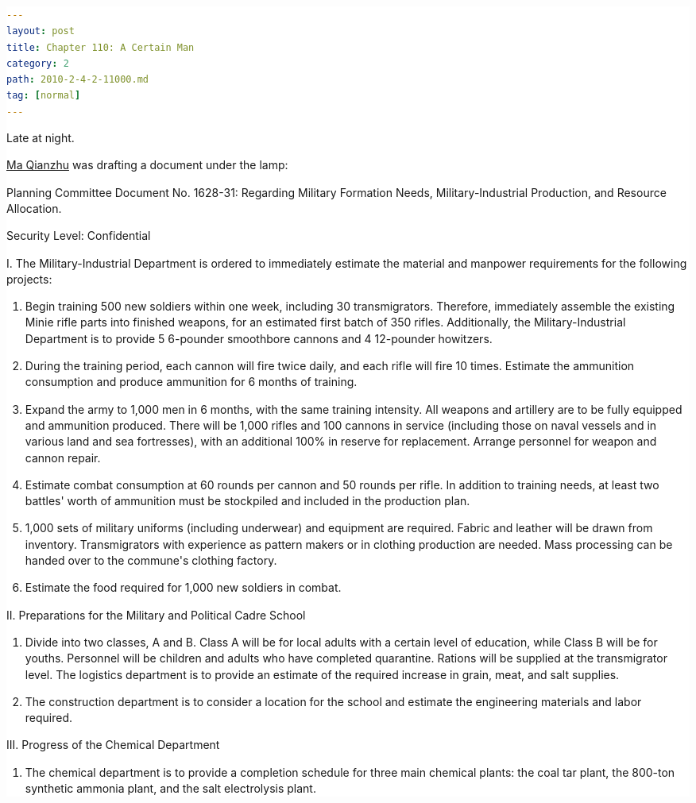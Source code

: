```yaml
---
layout: post
title: Chapter 110: A Certain Man
category: 2
path: 2010-2-4-2-11000.md
tag: [normal]
---
```


Late at night.

[Ma Qianzhu][y005] was drafting a document under the lamp:

Planning Committee Document No. 1628-31: Regarding Military Formation Needs, Military-Industrial Production, and Resource Allocation.

Security Level: Confidential

I. The Military-Industrial Department is ordered to immediately estimate the material and manpower requirements for the following projects:

1.  Begin training 500 new soldiers within one week, including 30 transmigrators. Therefore, immediately assemble the existing Minie rifle parts into finished weapons, for an estimated first batch of 350 rifles. Additionally, the Military-Industrial Department is to provide 5 6-pounder smoothbore cannons and 4 12-pounder howitzers.

2.  During the training period, each cannon will fire twice daily, and each rifle will fire 10 times. Estimate the ammunition consumption and produce ammunition for 6 months of training.

3.  Expand the army to 1,000 men in 6 months, with the same training intensity. All weapons and artillery are to be fully equipped and ammunition produced. There will be 1,000 rifles and 100 cannons in service (including those on naval vessels and in various land and sea fortresses), with an additional 100% in reserve for replacement. Arrange personnel for weapon and cannon repair.

4.  Estimate combat consumption at 60 rounds per cannon and 50 rounds per rifle. In addition to training needs, at least two battles' worth of ammunition must be stockpiled and included in the production plan.

5.  1,000 sets of military uniforms (including underwear) and equipment are required. Fabric and leather will be drawn from inventory. Transmigrators with experience as pattern makers or in clothing production are needed. Mass processing can be handed over to the commune's clothing factory.

6.  Estimate the food required for 1,000 new soldiers in combat.

II. Preparations for the Military and Political Cadre School

1.  Divide into two classes, A and B. Class A will be for local adults with a certain level of education, while Class B will be for youths. Personnel will be children and adults who have completed quarantine. Rations will be supplied at the transmigrator level. The logistics department is to provide an estimate of the required increase in grain, meat, and salt supplies.

2.  The construction department is to consider a location for the school and estimate the engineering materials and labor required.

III. Progress of the Chemical Department

1.  The chemical department is to provide a completion schedule for three main chemical plants: the coal tar plant, the 800-ton synthetic ammonia plant, and the salt electrolysis plant.


[y004]: /characters/y004 "Zhan Wuya"
[y005]: /characters/y005 "Ma Qianzhu"